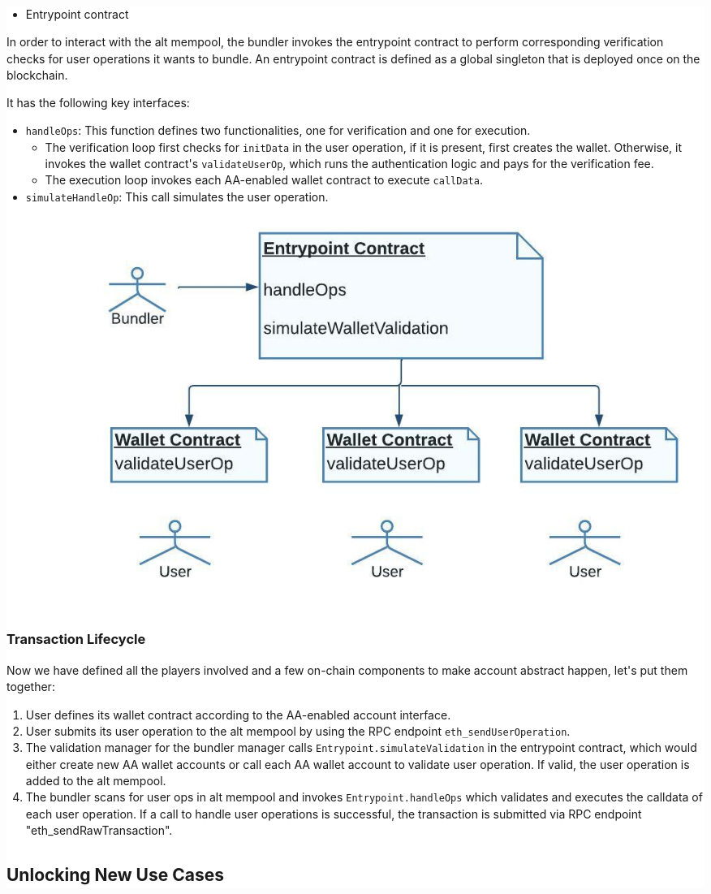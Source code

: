 - Entrypoint contract

In order to interact with the alt mempool, the bundler invokes the entrypoint contract to perform corresponding verification checks for user operations it wants to bundle. An entrypoint contract is defined as a global singleton that is deployed once on the blockchain.

It has the following key interfaces:
- `handleOps`: This function defines two functionalities, one for verification and one for execution.
   - The verification loop first checks for `initData` in the user operation, if it is present, first creates the wallet. Otherwise, it invokes the wallet contract's `validateUserOp`, which runs the authentication logic and pays for the verification fee.
   - The execution loop invokes each AA-enabled wallet contract to execute `callData`.
- `simulateHandleOp`: This call simulates the user operation. 
![Architecture Overview](/assets/article_images/2023-03-02/tx.jpg)

### Transaction Lifecycle

Now we have defined all the players involved and a few on-chain components to make account abstract happen, let's put them together:

1. User defines its wallet contract according to the AA-enabled account interface.
2. User submits its user operation to the alt mempool by using the RPC endpoint `eth_sendUserOperation`.
3. The validation manager for the bundler manager calls `Entrypoint.simulateValidation` in the entrypoint contract, which would either create new AA wallet accounts or call each AA wallet account to validate user operation. If valid, the user operation is added to the alt mempool.
4. The bundler scans for user ops in alt mempool and invokes `Entrypoint.handleOps` which validates and executes the calldata of each user operation. If a call to handle user operations is successful, the transaction is submitted via RPC endpoint "eth_sendRawTransaction".
## Unlocking New Use Cases
